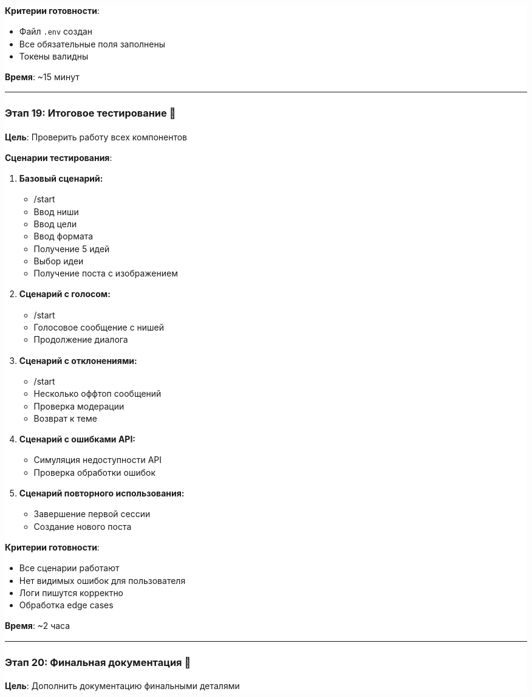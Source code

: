 **Критерии готовности**:
- Файл `.env` создан
- Все обязательные поля заполнены
- Токены валидны

**Время**: ~15 минут

---

### Этап 19: Итоговое тестирование 🔄

**Цель**: Проверить работу всех компонентов

**Сценарии тестирования**:

1. **Базовый сценарий:**
   - /start
   - Ввод ниши
   - Ввод цели
   - Ввод формата
   - Получение 5 идей
   - Выбор идеи
   - Получение поста с изображением

2. **Сценарий с голосом:**
   - /start
   - Голосовое сообщение с нишей
   - Продолжение диалога

3. **Сценарий с отклонениями:**
   - /start
   - Несколько оффтоп сообщений
   - Проверка модерации
   - Возврат к теме

4. **Сценарий с ошибками API:**
   - Симуляция недоступности API
   - Проверка обработки ошибок

5. **Сценарий повторного использования:**
   - Завершение первой сессии
   - Создание нового поста

**Критерии готовности**:
- Все сценарии работают
- Нет видимых ошибок для пользователя
- Логи пишутся корректно
- Обработка edge cases

**Время**: ~2 часа

---

### Этап 20: Финальная документация 🔄

**Цель**: Дополнить документацию финальными деталями
